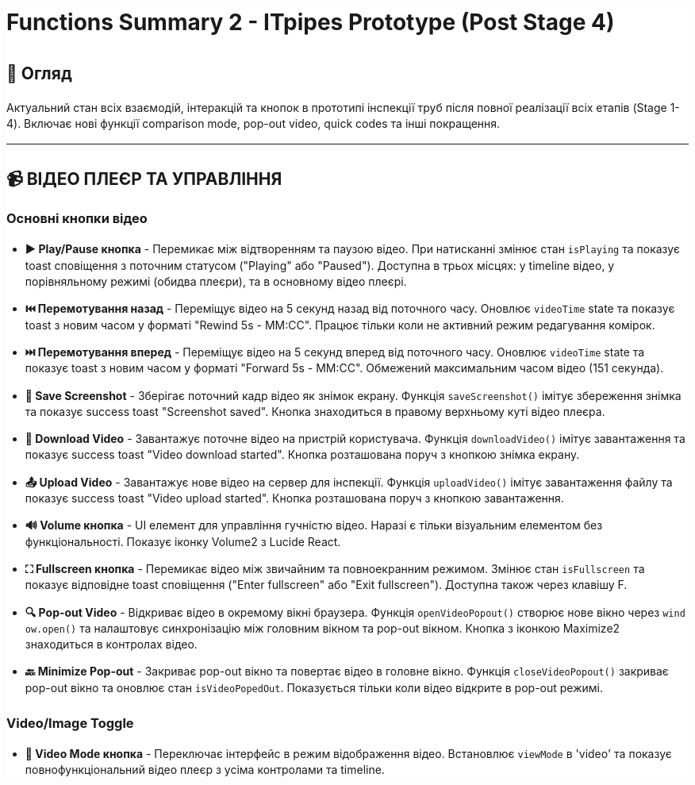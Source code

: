 # Functions Summary 2 - ITpipes Prototype (Post Stage 4)

## 🎯 Огляд
Актуальний стан всіх взаємодій, інтеракцій та кнопок в прототипі інспекції труб після повної реалізації всіх етапів (Stage 1-4). Включає нові функції comparison mode, pop-out video, quick codes та інші покращення.

---

## 📹 ВІДЕО ПЛЕЄР ТА УПРАВЛІННЯ

### Основні кнопки відео
- **▶️ Play/Pause кнопка** - Перемикає між відтворенням та паузою відео. При натисканні змінює стан `isPlaying` та показує toast сповіщення з поточним статусом ("Playing" або "Paused"). Доступна в трьох місцях: у timeline відео, у порівняльному режимі (обидва плеєри), та в основному відео плеєрі.

- **⏮️ Перемотування назад** - Переміщує відео на 5 секунд назад від поточного часу. Оновлює `videoTime` state та показує toast з новим часом у форматі "Rewind 5s - ММ:СС". Працює тільки коли не активний режим редагування комірок.

- **⏭️ Перемотування вперед** - Переміщує відео на 5 секунд вперед від поточного часу. Оновлює `videoTime` state та показує toast з новим часом у форматі "Forward 5s - ММ:СС". Обмежений максимальним часом відео (151 секунда).

- **📸 Save Screenshot** - Зберігає поточний кадр відео як знімок екрану. Функція `saveScreenshot()` імітує збереження знімка та показує success toast "Screenshot saved". Кнопка знаходиться в правому верхньому куті відео плеєра.

- **💾 Download Video** - Завантажує поточне відео на пристрій користувача. Функція `downloadVideo()` імітує завантаження та показує success toast "Video download started". Кнопка розташована поруч з кнопкою знімка екрану.

- **📤 Upload Video** - Завантажує нове відео на сервер для інспекції. Функція `uploadVideo()` імітує завантаження файлу та показує success toast "Video upload started". Кнопка розташована поруч з кнопкою завантаження.

- **🔊 Volume кнопка** - UI елемент для управління гучністю відео. Наразі є тільки візуальним елементом без функціональності. Показує іконку Volume2 з Lucide React.

- **⛶ Fullscreen кнопка** - Перемикає відео між звичайним та повноекранним режимом. Змінює стан `isFullscreen` та показує відповідне toast сповіщення ("Enter fullscreen" або "Exit fullscreen"). Доступна також через клавішу F.

- **🔍 Pop-out Video** - Відкриває відео в окремому вікні браузера. Функція `openVideoPopout()` створює нове вікно через `window.open()` та налаштовує синхронізацію між головним вікном та pop-out вікном. Кнопка з іконкою Maximize2 знаходиться в контролах відео.

- **🔙 Minimize Pop-out** - Закриває pop-out вікно та повертає відео в головне вікно. Функція `closeVideoPopout()` закриває pop-out вікно та оновлює стан `isVideoPopedOut`. Показується тільки коли відео відкрите в pop-out режимі.

### Video/Image Toggle
- **🎥 Video Mode кнопка** - Переключає інтерфейс в режим відображення відео. Встановлює `viewMode` в 'video' та показує повнофункціональний відео плеєр з усіма контролами та timeline.
